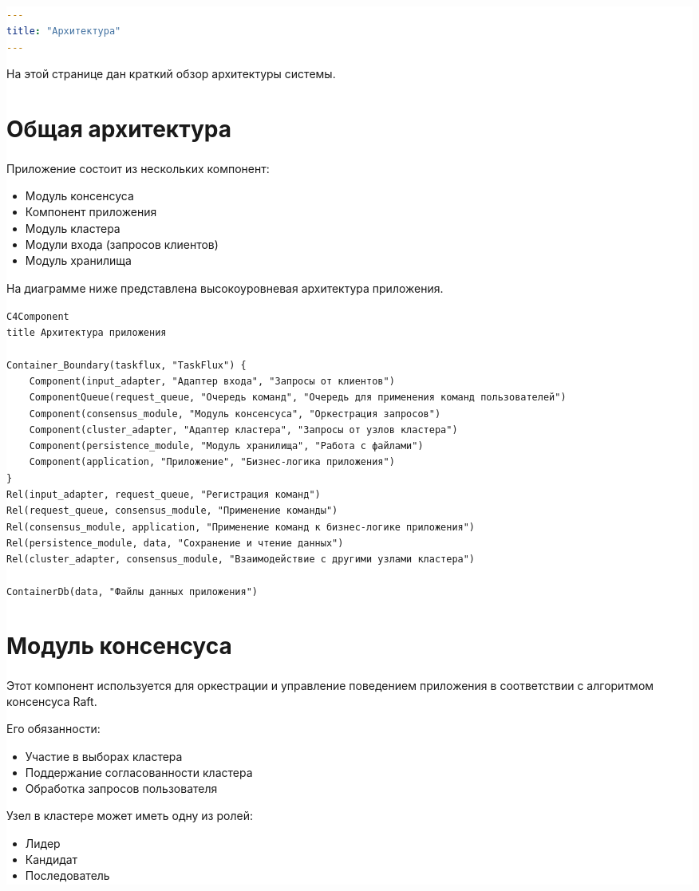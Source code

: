 ```yaml
---
title: "Архитектура"
---
```


На этой странице дан краткий обзор архитектуры системы.

# Общая архитектура

Приложение состоит из нескольких компонент:

- Модуль консенсуса
- Компонент приложения
- Модуль кластера
- Модули входа (запросов клиентов)
- Модуль хранилища

На диаграмме ниже представлена высокоуровневая архитектура приложения.

```mermaid
C4Component
title Архитектура приложения

Container_Boundary(taskflux, "TaskFlux") {
    Component(input_adapter, "Адаптер входа", "Запросы от клиентов")
    ComponentQueue(request_queue, "Очередь команд", "Очередь для применения команд пользователей")
    Component(consensus_module, "Модуль консенсуса", "Оркестрация запросов")
    Component(cluster_adapter, "Адаптер кластера", "Запросы от узлов кластера")
    Component(persistence_module, "Модуль хранилища", "Работа с файлами")
    Component(application, "Приложение", "Бизнес-логика приложения")
}
Rel(input_adapter, request_queue, "Регистрация команд")
Rel(request_queue, consensus_module, "Применение команды")
Rel(consensus_module, application, "Применение команд к бизнес-логике приложения")
Rel(persistence_module, data, "Сохранение и чтение данных")
Rel(cluster_adapter, consensus_module, "Взаимодействие с другими узлами кластера")

ContainerDb(data, "Файлы данных приложения")
```

# Модуль консенсуса

Этот компонент используется для оркестрации и управление поведением приложения в соответствии с алгоритмом консенсуса Raft.

Его обязанности:
- Участие в выборах кластера
- Поддержание согласованности кластера
- Обработка запросов пользователя

Узел в кластере может иметь одну из ролей:
- Лидер
- Кандидат
- Последователь
